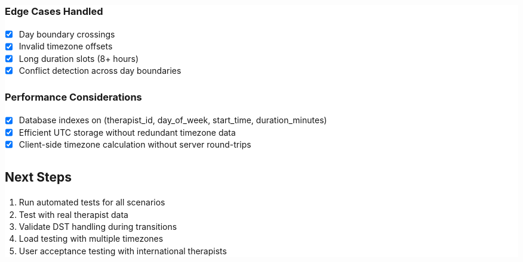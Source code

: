 ### Edge Cases Handled
- [x] Day boundary crossings
- [x] Invalid timezone offsets
- [x] Long duration slots (8+ hours)
- [x] Conflict detection across day boundaries

### Performance Considerations
- [x] Database indexes on (therapist_id, day_of_week, start_time, duration_minutes)
- [x] Efficient UTC storage without redundant timezone data
- [x] Client-side timezone calculation without server round-trips

## Next Steps
1. Run automated tests for all scenarios
2. Test with real therapist data
3. Validate DST handling during transitions
4. Load testing with multiple timezones
5. User acceptance testing with international therapists 